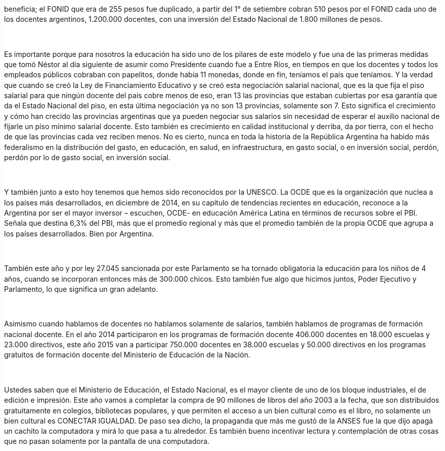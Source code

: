 beneficia; el FONID que era de 255 pesos fue duplicado, a partir del 1°
de setiembre cobran 510 pesos por el FONID cada uno de los docentes
argentinos, 1.200.000 docentes, con una inversión del Estado Nacional de
1.800 millones de pesos.

 

Es importante porque para nosotros la educación ha sido uno de los
pilares de este modelo y fue una de las primeras medidas que tomó Néstor
al día siguiente de asumir como Presidente cuando fue a Entre Ríos, en
tiempos en que los docentes y todos los empleados públicos cobraban con
papelitos, donde había 11 monedas, donde en fin, teníamos el país que
teníamos. Y la verdad que cuando se creó la Ley de Financiamiento
Educativo y se creó esta negociación salarial nacional, que es la que
fija el piso salarial para que ningún docente del país cobre menos de
eso, eran 13 las provincias que estaban cubiertas por esa garantía que
da el Estado Nacional del piso, en esta última negociación ya no son 13
provincias, solamente son 7. Esto significa el crecimiento y cómo han
crecido las provincias argentinas que ya pueden negociar sus salarios
sin necesidad de esperar el auxilio nacional de fijarle un piso mínimo
salarial docente. Esto también es crecimiento en calidad institucional y
derriba, da por tierra, con el hecho de que las provincias cada vez
reciben menos. No es cierto, nunca en toda la historia de la República
Argentina ha habido más federalismo en la distribución del gasto, en
educación, en salud, en infraestructura, en gasto social, o en inversión
social, perdón, perdón por lo de gasto social, en inversión social.

 

Y también junto a esto hoy tenemos que hemos sido reconocidos por la
UNESCO. La OCDE que es la organización que nuclea a los países más
desarrollados, en diciembre de 2014, en su capítulo de tendencias
recientes en educación, reconoce a la Argentina por ser el mayor
inversor – escuchen, OCDE- en educación América Latina en términos de
recursos sobre el PBI. Señala que destina 6,3% del PBI, más que el
promedio regional y más que el promedio también de la propia OCDE que
agrupa a los países desarrollados. Bien por Argentina.

 

También este año y por ley 27.045 sancionada por este Parlamento se ha
tornado obligatoria la educación para los niños de 4 años, cuando se
incorporan entonces más de 300.000 chicos. Esto también fue algo que
hicimos juntos, Poder Ejecutivo y Parlamento, lo que significa un gran
adelanto.

 

Asimismo cuando hablamos de docentes no hablamos solamente de salarios,
también hablamos de programas de formación nacional docente. En el año
2014 participaron en los programas de formación docente 406.000 docentes
en 18.000 escuelas y 23.000 directivos, este año 2015 van a participar
750.000 docentes en 38.000 escuelas y 50.000 directivos en los programas
gratuitos de formación docente del Ministerio de Educación de la Nación.

 

Ustedes saben que el Ministerio de Educación, el Estado Nacional, es el
mayor cliente de uno de los bloque industriales, el de edición e
impresión. Este año vamos a completar la compra de 90 millones de libros
del año 2003 a la fecha, que son distribuidos gratuitamente en colegios,
bibliotecas populares, y que permiten el acceso a un bien cultural como
es el libro, no solamente un bien cultural es CONECTAR IGUALDAD. De paso
sea dicho, la propaganda que más me gustó de la ANSES fue la que dijo
apagá un cachito la computadora y mirá lo que pasa a tu alrededor. Es
también bueno incentivar lectura y contemplación de otras cosas que no
pasan solamente por la pantalla de una computadora.
